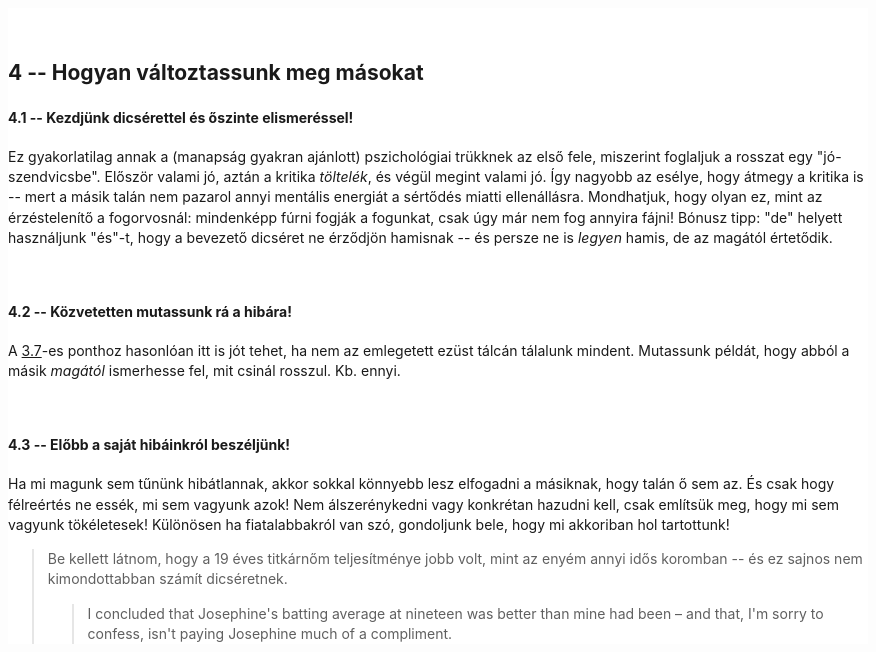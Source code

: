 <br />




























## <a name="4"></a>4 -- Hogyan változtassunk meg másokat

#### 4.1 -- Kezdjünk dicsérettel és őszinte elismeréssel!

Ez gyakorlatilag annak a (manapság gyakran ajánlott) pszichológiai trükknek az első fele, miszerint foglaljuk a rosszat egy "jó-szendvicsbe".
Először valami jó, aztán a kritika _töltelék_, és végül megint valami jó.
Így nagyobb az esélye, hogy átmegy a kritika is -- mert a másik talán nem pazarol annyi mentális energiát a sértődés miatti ellenállásra.
Mondhatjuk, hogy olyan ez, mint az érzéstelenítő a fogorvosnál: mindenképp fúrni fogják a fogunkat, csak úgy már nem fog annyira fájni!
Bónusz tipp: "de" helyett használjunk "és"-t, hogy a bevezető dicséret ne érződjön hamisnak -- és persze ne is _legyen_ hamis, de az magától értetődik.

<br />



#### 4.2 -- Közvetetten mutassunk rá a hibára!

A [3.7](#37)-es ponthoz hasonlóan itt is jót tehet, ha nem az emlegetett ezüst tálcán tálalunk mindent.
Mutassunk példát, hogy abból a másik _magától_ ismerhesse fel, mit csinál rosszul.
Kb. ennyi.

<br />



#### 4.3 -- Előbb a saját hibáinkról beszéljünk!

Ha mi magunk sem tűnünk hibátlannak, akkor sokkal könnyebb lesz elfogadni a másiknak, hogy talán ő sem az.
És csak hogy félreértés ne essék, mi sem vagyunk azok!
Nem álszerénykedni vagy konkrétan hazudni kell, csak említsük meg, hogy mi sem vagyunk tökéletesek!
Különösen ha fiatalabbakról van szó, gondoljunk bele, hogy mi akkoriban hol tartottunk!

> Be kellett látnom, hogy a 19 éves titkárnőm teljesítménye jobb volt, mint az enyém annyi idős koromban -- és ez sajnos nem kimondottabban számít dicséretnek.
> > I concluded that Josephine's batting average at nineteen was better than mine had been – and that, I'm sorry to confess, isn't paying Josephine much of a compliment.
